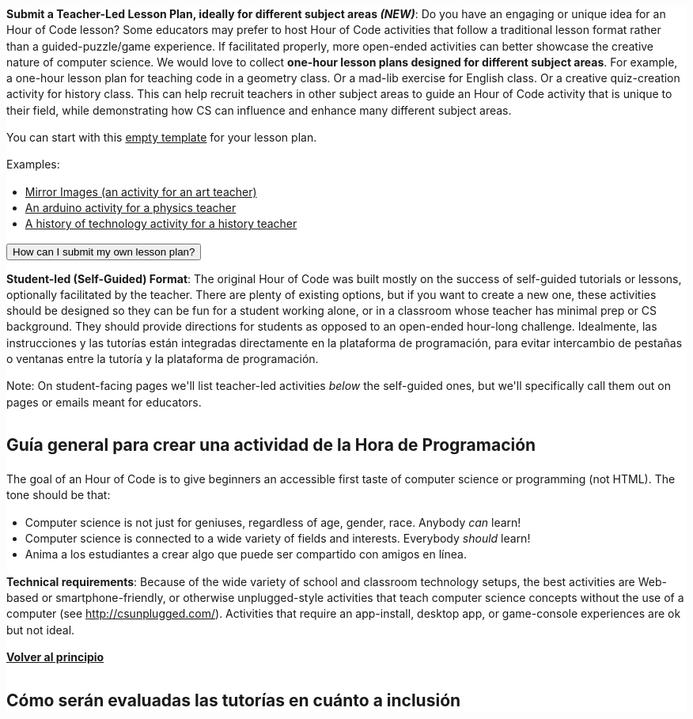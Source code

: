 **Submit a Teacher-Led Lesson Plan, ideally for different subject areas *(NEW)***: Do you have an engaging or unique idea for an Hour of Code lesson? Some educators may prefer to host Hour of Code activities that follow a traditional lesson format rather than a guided-puzzle/game experience. If facilitated properly, more open-ended activities can better showcase the creative nature of computer science. We would love to collect **one-hour lesson plans designed for different subject areas**. For example, a one-hour lesson plan for teaching code in a geometry class. Or a mad-lib exercise for English class. Or a creative quiz-creation activity for history class. This can help recruit teachers in other subject areas to guide an Hour of Code activity that is unique to their field, while demonstrating how CS can influence and enhance many different subject areas.

You can start with this [empty template](https://docs.google.com/document/d/1zyD4H6qs7K67lUN2lVX0ewd8CgMyknD2N893EKsLWTg/pub) for your lesson plan.

Examples:

  * [Mirror Images (an activity for an art teacher)](https://csedweek.org/csteacher/mirrorimages.pdf)
  * [An arduino activity for a physics teacher](https://csedweek.org/csteacher/arduino.pdf)
  * [A history of technology activity for a history teacher](https://csedweek.org/csteacher/besttechnology.pdf)

[<button>How can I submit my own lesson plan?</button>](#submit)

  
  
**Student-led (Self-Guided) Format**: The original Hour of Code was built mostly on the success of self-guided tutorials or lessons, optionally facilitated by the teacher. There are plenty of existing options, but if you want to create a new one, these activities should be designed so they can be fun for a student working alone, or in a classroom whose teacher has minimal prep or CS background. They should provide directions for students as opposed to an open-ended hour-long challenge. Idealmente, las instrucciones y las tutorías están integradas directamente en la plataforma de programación, para evitar intercambio de pestañas o ventanas entre la tutoría y la plataforma de programación.

Note: On student-facing pages we'll list teacher-led activities *below* the self-guided ones, but we'll specifically call them out on pages or emails meant for educators.

## Guía general para crear una actividad de la Hora de Programación

The goal of an Hour of Code is to give beginners an accessible first taste of computer science or programming (not HTML). The tone should be that:

  * Computer science is not just for geniuses, regardless of age, gender, race. Anybody *can* learn!
  * Computer science is connected to a wide variety of fields and interests. Everybody *should* learn!
  * Anima a los estudiantes a crear algo que puede ser compartido con amigos en línea.

**Technical requirements**: Because of the wide variety of school and classroom technology setups, the best activities are Web-based or smartphone-friendly, or otherwise unplugged-style activities that teach computer science concepts without the use of a computer (see <http://csunplugged.com/>). Activities that require an app-install, desktop app, or game-console experiences are ok but not ideal.

[**Volver al principio**](#top)

<a id="inclusion"></a>

## Cómo serán evaluadas las tutorías en cuánto a inclusión
